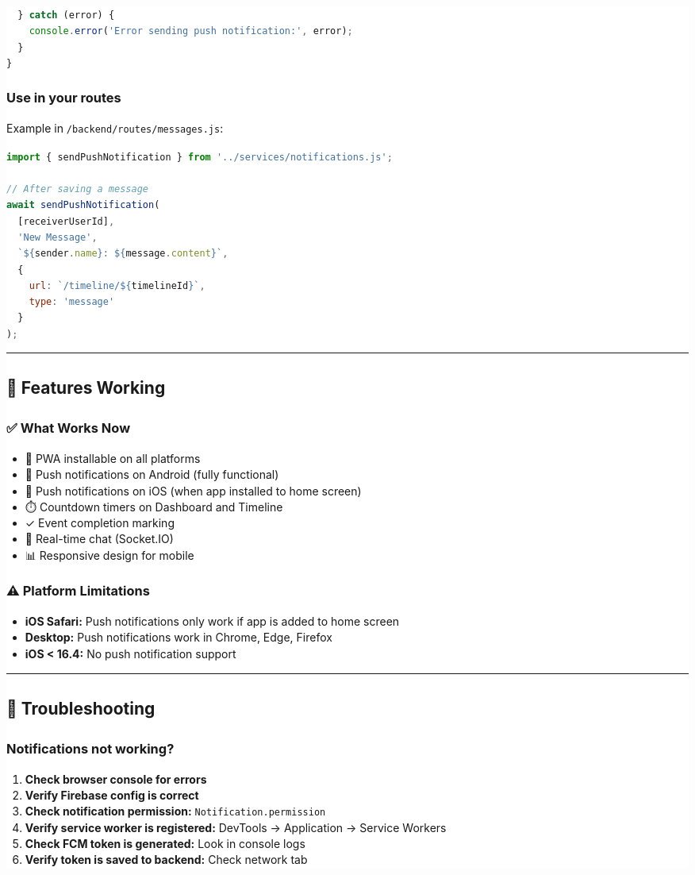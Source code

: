 ```javascript
  } catch (error) {
    console.error('Error sending push notification:', error);
  }
}
```

### Use in your routes

Example in `/backend/routes/messages.js`:

```javascript
import { sendPushNotification } from '../services/notifications.js';

// After saving a message
await sendPushNotification(
  [receiverUserId],
  'New Message',
  `${sender.name}: ${message.content}`,
  { 
    url: `/timeline/${timelineId}`,
    type: 'message'
  }
);
```

---

## 📱 Features Working

### ✅ What Works Now
- 📱 PWA installable on all platforms
- 🔔 Push notifications on Android (fully functional)
- 🔔 Push notifications on iOS (when app installed to home screen)
- ⏱️ Countdown timers on Dashboard and Timeline
- ✓ Event completion marking
- 💬 Real-time chat (Socket.IO)
- 📊 Responsive design for mobile

### ⚠️ Platform Limitations
- **iOS Safari:** Push notifications only work if app is added to home screen
- **Desktop:** Push notifications work in Chrome, Edge, Firefox
- **iOS < 16.4:** No push notification support

---

## 🐛 Troubleshooting

### Notifications not working?

1. **Check browser console for errors**
2. **Verify Firebase config is correct**
3. **Check notification permission:** `Notification.permission`
4. **Verify service worker is registered:** DevTools → Application → Service Workers
5. **Check FCM token is generated:** Look in console logs
6. **Verify token is saved to backend:** Check network tab
